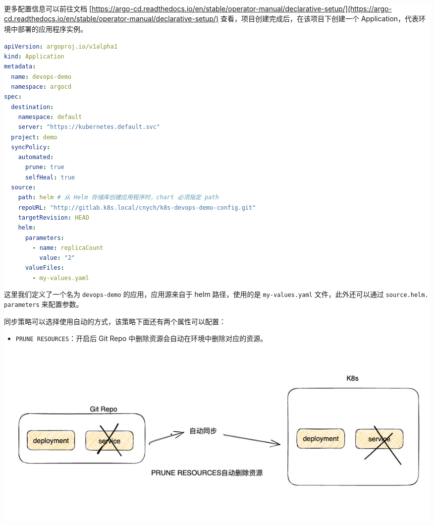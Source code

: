 更多配置信息可以前往文档 [https://argo-cd.readthedocs.io/en/stable/operator-manual/declarative-setup/](https://argo-cd.readthedocs.io/en/stable/operator-manual/declarative-setup/) 查看，项目创建完成后，在该项目下创建一个 Application，代表环境中部署的应用程序实例。

```yaml
apiVersion: argoproj.io/v1alpha1
kind: Application
metadata:
  name: devops-demo
  namespace: argocd
spec:
  destination:
    namespace: default
    server: "https://kubernetes.default.svc"
  project: demo
  syncPolicy:
    automated:
      prune: true
      selfHeal: true
  source:
    path: helm # 从 Helm 存储库创建应用程序时，chart 必须指定 path
    repoURL: "http://gitlab.k8s.local/cnych/k8s-devops-demo-config.git"
    targetRevision: HEAD
    helm:
      parameters:
        - name: replicaCount
          value: "2"
      valueFiles:
        - my-values.yaml
```

这里我们定义了一个名为 `devops-demo` 的应用，应用源来自于 helm 路径，使用的是 `my-values.yaml` 文件，此外还可以通过 `source.helm.parameters` 来配置参数。

同步策略可以选择使用自动的方式，该策略下面还有两个属性可以配置：

- `PRUNE RESOURCES`：开启后 Git Repo 中删除资源会自动在环境中删除对应的资源。

![1694848207511.png](./img/ixNnPZ8vVdV5Q8VY/1695119185057-f8d9671e-558c-433f-b623-4b612e7ee2cd-704943.png)
